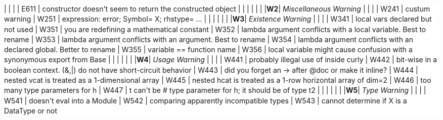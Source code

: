|      |         |
| E611 | constructor doesn't seem to return the constructed object
|      |         |
|      |         |
|**W2**| *Miscellaneous Warning*
|      |         |
| W241 | custum warning
| W251 | expression: error; Symbol= X; rhstype= ...
|      |         |
|      |         |
|**W3**| *Existence Warning*
|      |         |
| W341 | local vars declared but not used
| W351 | you are redefining a mathematical constant
| W352 | lambda argument conflicts with a local variable. Best to rename
| W353 | lambda argument conflicts with an argument. Best to rename
| W354 | lambda argument conflicts with an declared global. Better to rename
| W355 | variable == function name
| W356 | local variable might cause confusion with a synonymous export from Base
|      |         |
|      |         |
|**W4**| *Usage Warning*
|      |         |
| W441 | probably illegal use of inside curly
| W442 | bit-wise in a boolean context. (&,|) do not have short-circuit behavior
| W443 | did you forget an -> after @doc or make it inline?
| W444 | nested vcat is treated as a 1-dimensional array
| W445 | nested hcat is treated as a 1-row horizontal array of dim=2
| W446 | too many type parameters for h
| W447 | t can't be # type parameter for h; it should be of type t2
|      |         |
|      |         |
|**W5**| *Type Warning*
|      |         |
| W541 | doesn't eval into a Module
| W542 | comparing apparently incompatible types
| W543 | cannot determine if X is a DataType or not